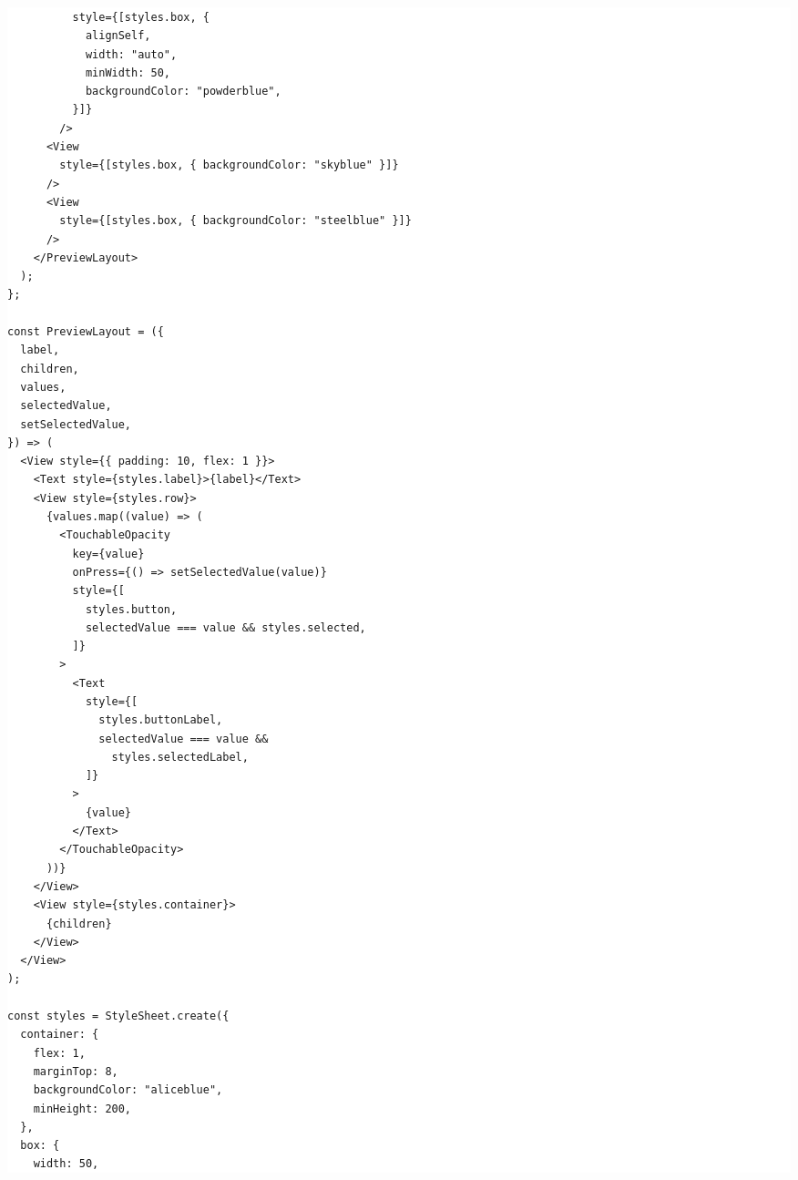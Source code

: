 ```SnackPlayer name=Align%20Self
          style={[styles.box, {
            alignSelf,
            width: "auto",
            minWidth: 50,
            backgroundColor: "powderblue",
          }]}
        />
      <View
        style={[styles.box, { backgroundColor: "skyblue" }]}
      />
      <View
        style={[styles.box, { backgroundColor: "steelblue" }]}
      />
    </PreviewLayout>
  );
};

const PreviewLayout = ({
  label,
  children,
  values,
  selectedValue,
  setSelectedValue,
}) => (
  <View style={{ padding: 10, flex: 1 }}>
    <Text style={styles.label}>{label}</Text>
    <View style={styles.row}>
      {values.map((value) => (
        <TouchableOpacity
          key={value}
          onPress={() => setSelectedValue(value)}
          style={[
            styles.button,
            selectedValue === value && styles.selected,
          ]}
        >
          <Text
            style={[
              styles.buttonLabel,
              selectedValue === value &&
                styles.selectedLabel,
            ]}
          >
            {value}
          </Text>
        </TouchableOpacity>
      ))}
    </View>
    <View style={styles.container}>
      {children}
    </View>
  </View>
);

const styles = StyleSheet.create({
  container: {
    flex: 1,
    marginTop: 8,
    backgroundColor: "aliceblue",
    minHeight: 200,
  },
  box: {
    width: 50,
```